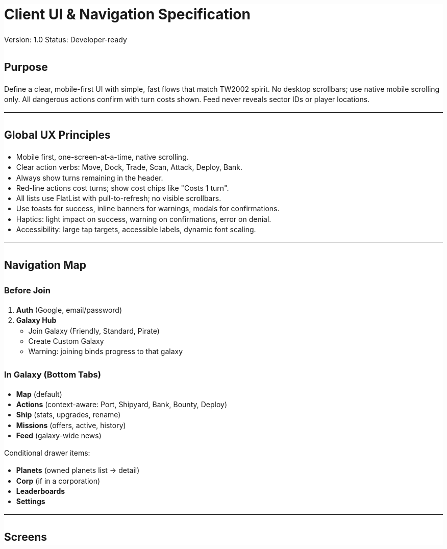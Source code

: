 # Client UI & Navigation Specification
Version: 1.0
Status: Developer-ready

## Purpose
Define a clear, mobile-first UI with simple, fast flows that match TW2002 spirit. No desktop scrollbars; use native mobile scrolling only. All dangerous actions confirm with turn costs shown. Feed never reveals sector IDs or player locations.

---

## Global UX Principles
- Mobile first, one-screen-at-a-time, native scrolling.
- Clear action verbs: Move, Dock, Trade, Scan, Attack, Deploy, Bank.
- Always show turns remaining in the header.
- Red-line actions cost turns; show cost chips like "Costs 1 turn".
- All lists use FlatList with pull-to-refresh; no visible scrollbars.
- Use toasts for success, inline banners for warnings, modals for confirmations.
- Haptics: light impact on success, warning on confirmations, error on denial.
- Accessibility: large tap targets, accessible labels, dynamic font scaling.

---

## Navigation Map

### Before Join
1) **Auth** (Google, email/password)  
2) **Galaxy Hub**  
   - Join Galaxy (Friendly, Standard, Pirate)  
   - Create Custom Galaxy  
   - Warning: joining binds progress to that galaxy

### In Galaxy (Bottom Tabs)
- **Map** (default)  
- **Actions** (context-aware: Port, Shipyard, Bank, Bounty, Deploy)  
- **Ship** (stats, upgrades, rename)  
- **Missions** (offers, active, history)  
- **Feed** (galaxy-wide news)

Conditional drawer items:
- **Planets** (owned planets list -> detail)  
- **Corp** (if in a corporation)  
- **Leaderboards**  
- **Settings**

---

## Screens
